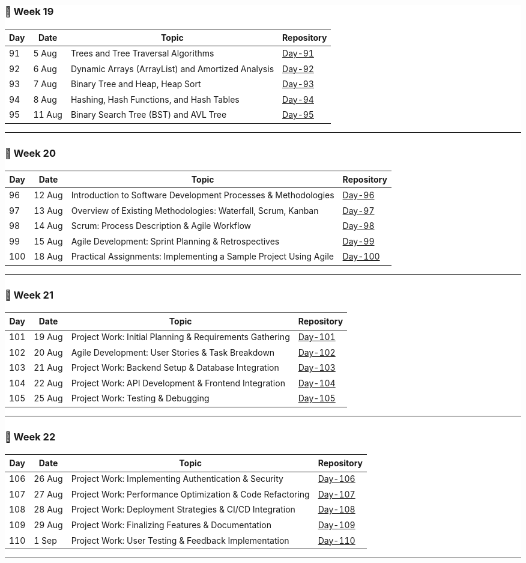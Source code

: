 
### 📖 Week 19  
| Day | Date | Topic | Repository |  
|----|----|---------------------------------------------|--------------------------|  
| 91 | 5 Aug | Trees and Tree Traversal Algorithms | [Day-91](https://github.com/your-github-username/Day-91_Tree_Traversal) |  
| 92 | 6 Aug | Dynamic Arrays (ArrayList) and Amortized Analysis | [Day-92](https://github.com/your-github-username/Day-92_Dynamic_Arrays) |  
| 93 | 7 Aug | Binary Tree and Heap, Heap Sort | [Day-93](https://github.com/your-github-username/Day-93_Binary_Tree_Heap) |  
| 94 | 8 Aug | Hashing, Hash Functions, and Hash Tables | [Day-94](https://github.com/your-github-username/Day-94_Hashing_HashTables) |  
| 95 | 11 Aug | Binary Search Tree (BST) and AVL Tree | [Day-95](https://github.com/your-github-username/Day-95_BST_AVL_Tree) |  

---

### 📖 Week 20  
| Day | Date | Topic | Repository |  
|----|----|---------------------------------------------|--------------------------|  
| 96 | 12 Aug | Introduction to Software Development Processes & Methodologies | [Day-96](https://github.com/your-github-username/Day-96_Software_Processes) |  
| 97 | 13 Aug | Overview of Existing Methodologies: Waterfall, Scrum, Kanban | [Day-97](https://github.com/your-github-username/Day-97_Development_Methodologies) |  
| 98 | 14 Aug | Scrum: Process Description & Agile Workflow | [Day-98](https://github.com/your-github-username/Day-98_Scrum_Process) |  
| 99 | 15 Aug | Agile Development: Sprint Planning & Retrospectives | [Day-99](https://github.com/your-github-username/Day-99_Agile_Sprint) |  
| 100 | 18 Aug | Practical Assignments: Implementing a Sample Project Using Agile | [Day-100](https://github.com/your-github-username/Day-100_Agile_Project) |  

---

### 📖 Week 21  
| Day | Date | Topic | Repository |  
|----|----|---------------------------------------------|--------------------------|  
| 101 | 19 Aug | Project Work: Initial Planning & Requirements Gathering | [Day-101](https://github.com/your-github-username/Day-101_Project_Planning) |  
| 102 | 20 Aug | Agile Development: User Stories & Task Breakdown | [Day-102](https://github.com/your-github-username/Day-102_User_Stories) |  
| 103 | 21 Aug | Project Work: Backend Setup & Database Integration | [Day-103](https://github.com/your-github-username/Day-103_Backend_Setup) |  
| 104 | 22 Aug | Project Work: API Development & Frontend Integration | [Day-104](https://github.com/your-github-username/Day-104_API_Development) |  
| 105 | 25 Aug | Project Work: Testing & Debugging | [Day-105](https://github.com/your-github-username/Day-105_Testing_Debugging) |  

---

### 📖 Week 22  
| Day | Date | Topic | Repository |  
|----|----|---------------------------------------------|--------------------------|  
| 106 | 26 Aug | Project Work: Implementing Authentication & Security | [Day-106](https://github.com/your-github-username/Day-106_Authentication_Security) |  
| 107 | 27 Aug | Project Work: Performance Optimization & Code Refactoring | [Day-107](https://github.com/your-github-username/Day-107_Performance_Optimization) |  
| 108 | 28 Aug | Project Work: Deployment Strategies & CI/CD Integration | [Day-108](https://github.com/your-github-username/Day-108_Deployment_Strategies) |  
| 109 | 29 Aug | Project Work: Finalizing Features & Documentation | [Day-109](https://github.com/your-github-username/Day-109_Final_Features) |  
| 110 | 1 Sep | Project Work: User Testing & Feedback Implementation | [Day-110](https://github.com/your-github-username/Day-110_User_Testing) |  

---